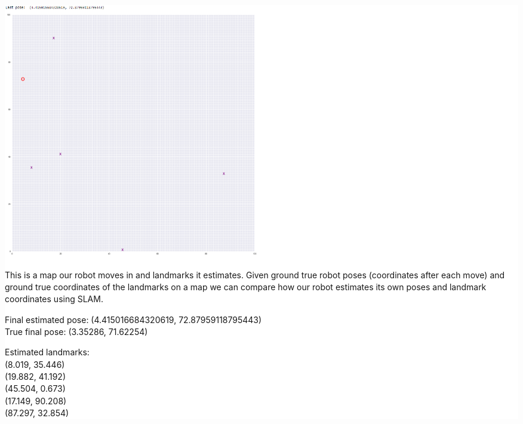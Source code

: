   <img src="images/world.PNG" width=50% height=50%>
</p>

This is a map our robot moves in and landmarks it estimates.
Given ground true robot poses (coordinates after each move) and ground true coordinates of the landmarks on a map
we can compare how our robot estimates its own poses and landmark coordinates using SLAM.

Final estimated pose: (4.415016684320619, 72.87959118795443)<br>
True final pose: (3.35286, 71.62254)<br>

Estimated landmarks:<br>
(8.019, 35.446)<br>
(19.882, 41.192)<br>
(45.504, 0.673)<br>
(17.149, 90.208)<br>
(87.297, 32.854)<br>

